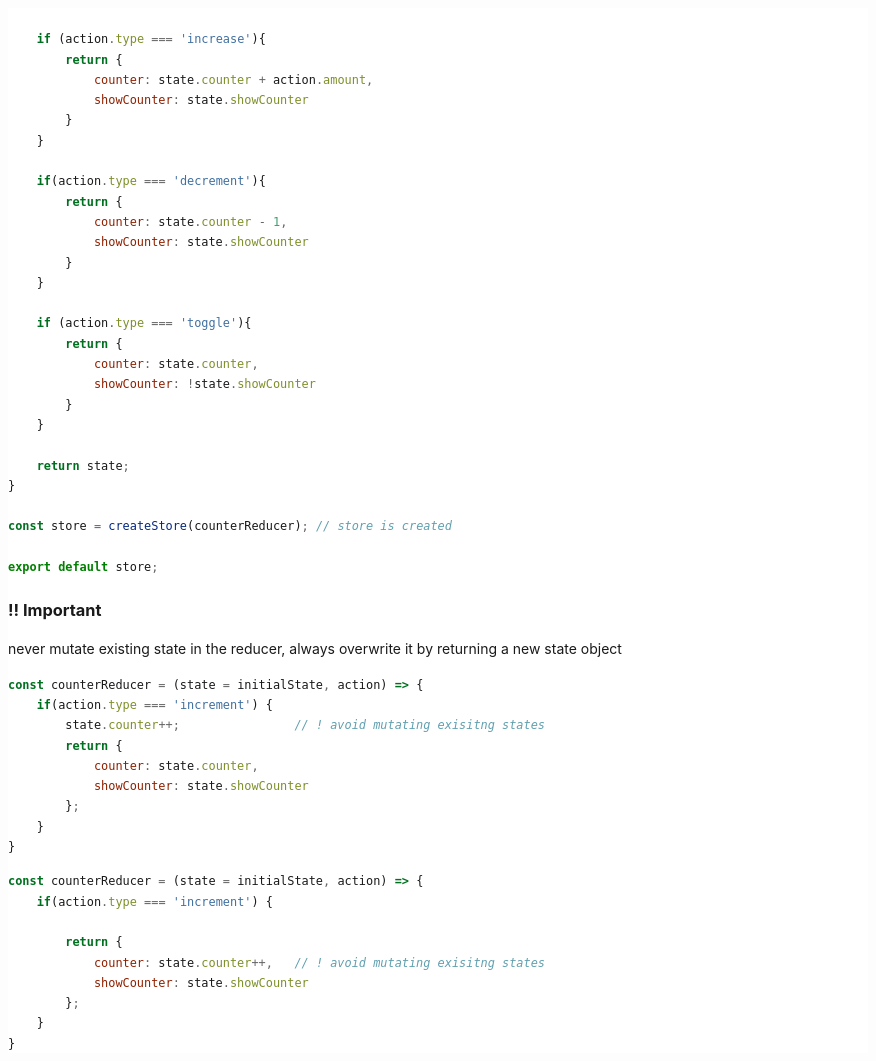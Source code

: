 ```js

    if (action.type === 'increase'){
        return {
            counter: state.counter + action.amount,
            showCounter: state.showCounter
        }
    }

    if(action.type === 'decrement'){
        return {
            counter: state.counter - 1,
            showCounter: state.showCounter
        }
    } 

    if (action.type === 'toggle'){
        return {
            counter: state.counter,
            showCounter: !state.showCounter
        }
    }   

    return state;
}   

const store = createStore(counterReducer); // store is created

export default store;
```



### :bangbang: Important

never mutate existing state in the reducer, always overwrite it by returning a new state object

```js
const counterReducer = (state = initialState, action) => {
    if(action.type === 'increment') {
        state.counter++;				// ! avoid mutating exisitng states
        return {
            counter: state.counter,
            showCounter: state.showCounter
        };
    } 
}
```



```js
const counterReducer = (state = initialState, action) => {
    if(action.type === 'increment') {
	
        return {
            counter: state.counter++,   // ! avoid mutating exisitng states
            showCounter: state.showCounter
        };
    } 
}
```
